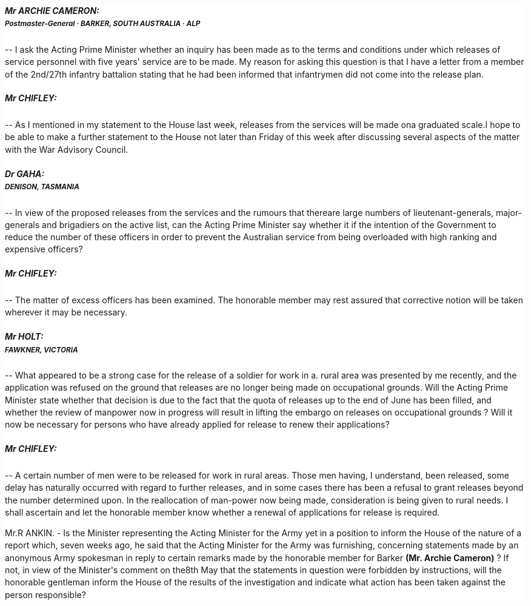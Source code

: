 ##### Mr ARCHIE CAMERON:<br><small class="text-muted">Postmaster-General &middot; BARKER, SOUTH AUSTRALIA &middot; ALP</small>

-- I ask the Acting Prime Minister whether an inquiry has been made as to the terms and conditions under which releases of service personnel with five years' service are to be made. My reason for asking this question is that I have a letter from a member of the 2nd/27th infantry battalion stating that he had been informed that infantrymen did not come into the release plan. 

##### Mr CHIFLEY:

-- As I mentioned in my statement to the House last week, releases from the services will be made ona graduated scale.I hope to be able to make a further statement to the House not later than Friday of this week after discussing several aspects of the matter with the War Advisory Council. 

##### Dr GAHA:<br><small class="text-muted">DENISON, TASMANIA</small>

-- In view of the proposed releases from the services and the rumours that thereare large numbers of lieutenant-generals, major-generals and brigadiers on the active list, can the Acting Prime Minister say whether it if the intention of the Government to reduce the number of these officers in order to prevent the Australian service from being overloaded with high ranking and expensive officers? 

##### Mr CHIFLEY:

-- The matter of excess officers has been examined. The honorable member may rest assured that corrective notion will be taken wherever it may be necessary. 

##### Mr HOLT:<br><small class="text-muted">FAWKNER, VICTORIA</small>

-- What appeared to be a strong case for the release of a soldier for work in a. rural area was presented by me recently, and the application was refused on the ground that releases are no longer being made on occupational grounds. Will the Acting Prime Minister state whether that decision is due to the fact that the quota of releases up to the end of June has been filled, and whether the review of manpower now in progress will result in lifting the embargo on releases on occupational grounds ? Will it now be necessary for persons who have already applied for release to renew their applications? 

##### Mr CHIFLEY:

-- A certain number of men were to be released for work in rural areas. Those men having, I understand, been released, some delay has naturally occurred with regard to further releases, and in some cases there has been a refusal to grant releases beyond the number determined upon. In the reallocation of man-power now being made, consideration is being given to rural needs. I shall ascertain and let the honorable member know whether a renewal of applications for release is required. 

Mr.R ANKIN. - Is the Minister representing the Acting Minister for the Army yet in a position to inform the House of the nature of a report which, seven weeks ago, he said that the Acting Minister for the Army was furnishing, concerning statements made by an anonymous Army spokesman in reply to certain remarks made by the honorable member for Barker  **(Mr. Archie Cameron)**  ? If not, in view of the Minister's comment on the8th May that the statements in question were forbidden by instructions, will the honorable gentleman inform the House of the results of the investigation and indicate what action has been taken against the person responsible? 
